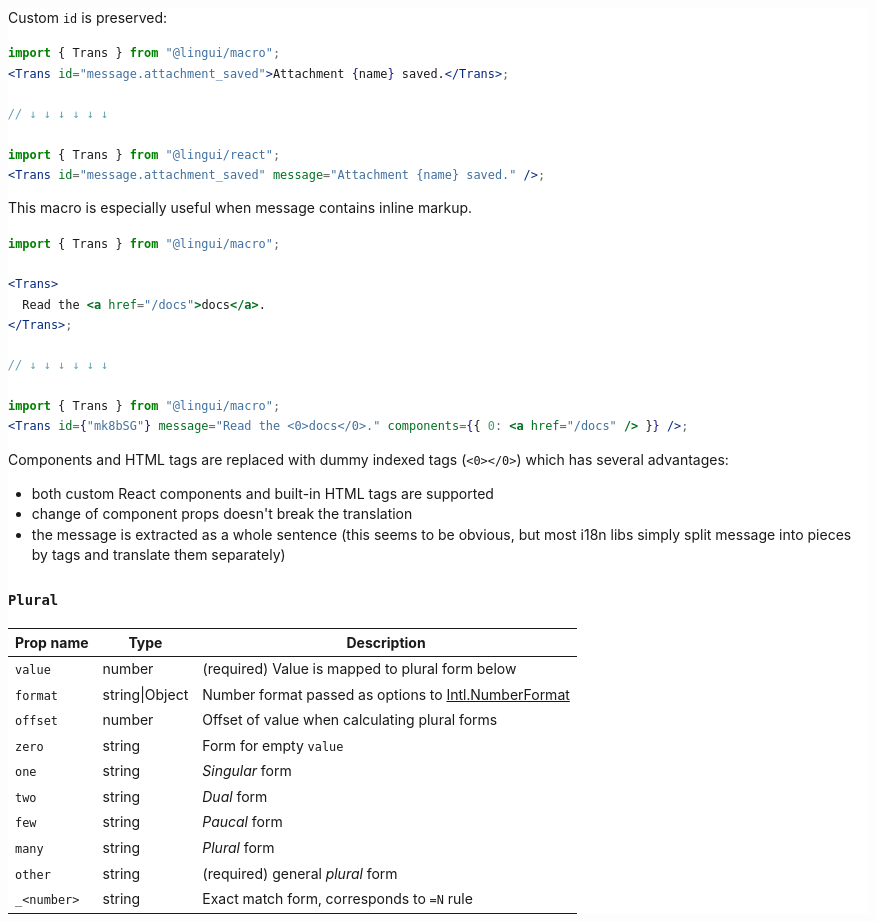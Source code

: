 Custom `id` is preserved:

```jsx
import { Trans } from "@lingui/macro";
<Trans id="message.attachment_saved">Attachment {name} saved.</Trans>;

// ↓ ↓ ↓ ↓ ↓ ↓

import { Trans } from "@lingui/react";
<Trans id="message.attachment_saved" message="Attachment {name} saved." />;
```

This macro is especially useful when message contains inline markup.

```jsx
import { Trans } from "@lingui/macro";

<Trans>
  Read the <a href="/docs">docs</a>.
</Trans>;

// ↓ ↓ ↓ ↓ ↓ ↓

import { Trans } from "@lingui/macro";
<Trans id={"mk8bSG"} message="Read the <0>docs</0>." components={{ 0: <a href="/docs" /> }} />;
```

Components and HTML tags are replaced with dummy indexed tags (`<0></0>`) which has several advantages:

- both custom React components and built-in HTML tags are supported
- change of component props doesn't break the translation
- the message is extracted as a whole sentence (this seems to be obvious, but most i18n libs simply split message into pieces by tags and translate them separately)

### `Plural`

| Prop name   | Type           | Description                                                                                                                                           |
| ----------- | -------------- | ----------------------------------------------------------------------------------------------------------------------------------------------------- |
| `value`     | number         | (required) Value is mapped to plural form below                                                                                                       |
| `format`    | string\|Object | Number format passed as options to [Intl.NumberFormat](https://developer.mozilla.org/en-US/docs/Web/JavaScript/Reference/Global_Objects/NumberFormat) |
| `offset`    | number         | Offset of value when calculating plural forms                                                                                                         |
| `zero`      | string         | Form for empty `value`                                                                                                                                |
| `one`       | string         | _Singular_ form                                                                                                                                       |
| `two`       | string         | _Dual_ form                                                                                                                                           |
| `few`       | string         | _Paucal_ form                                                                                                                                         |
| `many`      | string         | _Plural_ form                                                                                                                                         |
| `other`     | string         | (required) general _plural_ form                                                                                                                      |
| `_<number>` | string         | Exact match form, corresponds to `=N` rule                                                                                                            |
